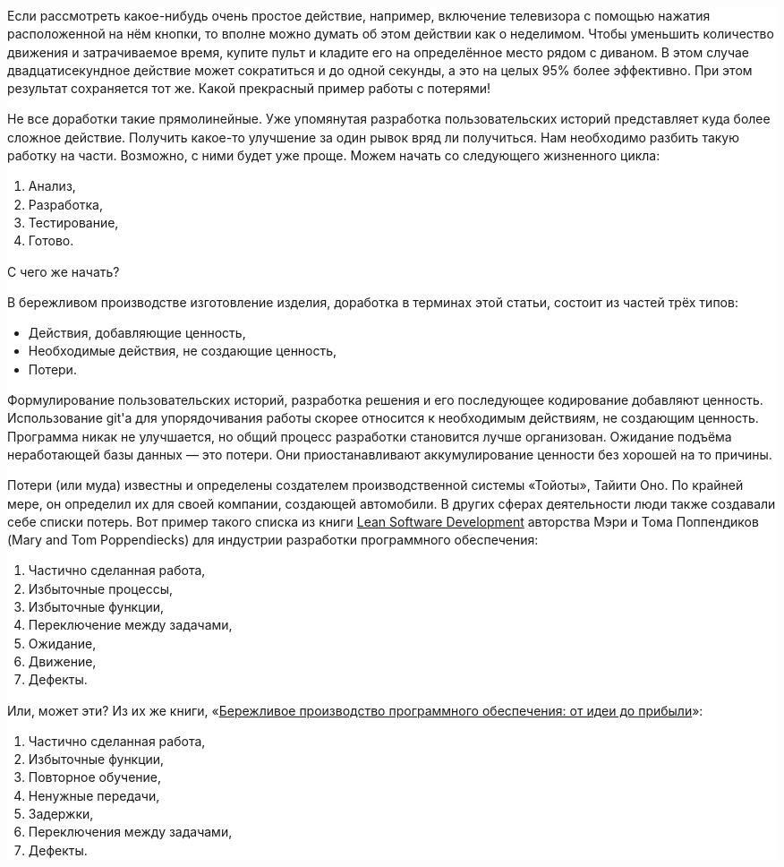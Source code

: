 Если рассмотреть какое-нибудь очень простое действие, например, включение телевизора с помощью нажатия расположенной на нём кнопки, то вполне можно думать об этом действии как о неделимом. Чтобы уменьшить количество движения и затрачиваемое время, купите пульт и кладите его на определённое место рядом с диваном. В этом случае двадцатисекундное действие может сократиться и до одной секунды, а это на целых 95% более эффективно. При этом результат сохраняется тот же. Какой прекрасный пример работы с потерями!

Не все доработки такие прямолинейные. Уже упомянутая разработка пользовательских историй представляет куда более сложное действие. Получить какое-то улучшение за один рывок вряд ли получиться. Нам необходимо разбить такую работку на части. Возможно, с ними будет уже проще. Можем начать со следующего жизненного цикла:

1. Анализ,
2. Разработка,
3. Тестирование,
4. Готово.

С чего же начать?

В бережливом производстве изготовление изделия, доработка в терминах этой статьи, состоит из частей трёх типов:

* Действия, добавляющие ценность,
* Необходимые действия, не создающие ценность,
* Потери.

Формулирование пользовательских историй, разработка решения и его последующее кодирование добавляют ценность. Использование git'а для упорядочивания работы скорее относится к необходимым действиям, не создающим ценность. Программа никак не улучшается, но общий процесс разработки становится лучше организован. Ожидание подъёма неработающей базы данных — это потери. Они приостанавливают аккумулирование ценности без хорошей на то причины.

Потери (или муда) известны и определены создателем производственной системы «Тойоты», Тайити Оно. По крайней мере, он определил их для своей компании, создающей автомобили. В других сферах деятельности люди также создавали себе списки потерь. Вот пример такого списка из книги [Lean Software Development](https://books.google.com/books?id=UalKAgAAQBAJ) авторства Мэри и Тома Поппендиков (Mary and Tom Poppendiecks) для индустрии разработки программного обеспечения:

1. Частично сделанная работа,
2. Избыточные процессы,
3. Избыточные функции,
4. Переключение между задачами,
5. Ожидание,
6. Движение,
7. Дефекты.

Или, может эти? Из их же книги, «[Бережливое производство программного обеспечения: от идеи до прибыли](https://books.google.com/books/about/Бережливое_производс.html?id=TfF3kgAACAAJ)»:

1. Частично сделанная работа,
2. Избыточные функции,
3. Повторное обучение,
4. Ненужные передачи,
5. Задержки,
6. Переключения между задачами,
7. Дефекты.
